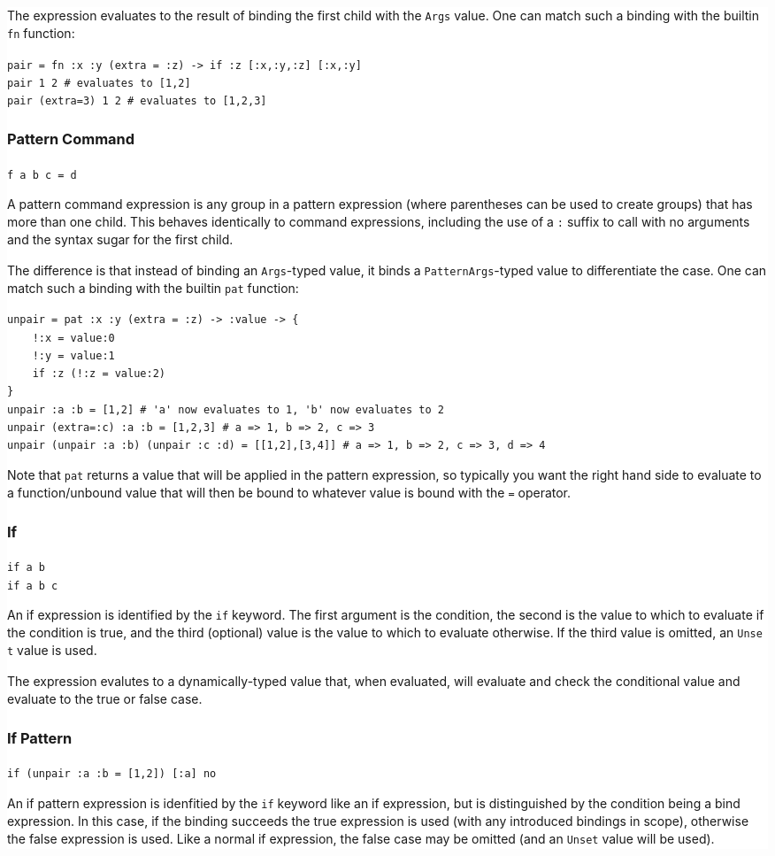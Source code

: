 The expression evaluates to the result of binding the first child with the
`Args` value. One can match such a binding with the builtin `fn` function:
```ergo
pair = fn :x :y (extra = :z) -> if :z [:x,:y,:z] [:x,:y]
pair 1 2 # evaluates to [1,2]
pair (extra=3) 1 2 # evaluates to [1,2,3]
```

### Pattern Command
```ergo
f a b c = d
```
A pattern command expression is any group in a pattern expression (where
parentheses can be used to create groups) that has more than one child. This
behaves identically to command expressions, including the use of a `:` suffix to
call with no arguments and the syntax sugar for the first child.

The difference is that instead of binding an `Args`-typed value, it
binds a `PatternArgs`-typed value to differentiate the case. One can match such a
binding with the builtin `pat` function:
```ergo
unpair = pat :x :y (extra = :z) -> :value -> {
    !:x = value:0
    !:y = value:1
    if :z (!:z = value:2)
}
unpair :a :b = [1,2] # 'a' now evaluates to 1, 'b' now evaluates to 2
unpair (extra=:c) :a :b = [1,2,3] # a => 1, b => 2, c => 3
unpair (unpair :a :b) (unpair :c :d) = [[1,2],[3,4]] # a => 1, b => 2, c => 3, d => 4
```

Note that `pat` returns a value that will be applied in the pattern expression,
so typically you want the right hand side to evaluate to a function/unbound
value that will then be bound to whatever value is bound with the `=` operator.

### If
```ergo
if a b
if a b c
```
An if expression is identified by the `if` keyword. The first argument is the
condition, the second is the value to which to evaluate if the condition is
true, and the third (optional) value is the value to which to evaluate
otherwise. If the third value is omitted, an `Unset` value is used.

The expression evalutes to a dynamically-typed value that, when evaluated, will
evaluate and check the conditional value and evaluate to the true or false case.

### If Pattern
```ergo
if (unpair :a :b = [1,2]) [:a] no
```
An if pattern expression is idenfitied by the `if` keyword like an if
expression, but is distinguished by the condition being a bind expression. In
this case, if the binding succeeds the true expression is used (with any
introduced bindings in scope), otherwise the false expression is used.  Like a
normal if expression, the false case may be omitted (and an `Unset` value will
be used).
